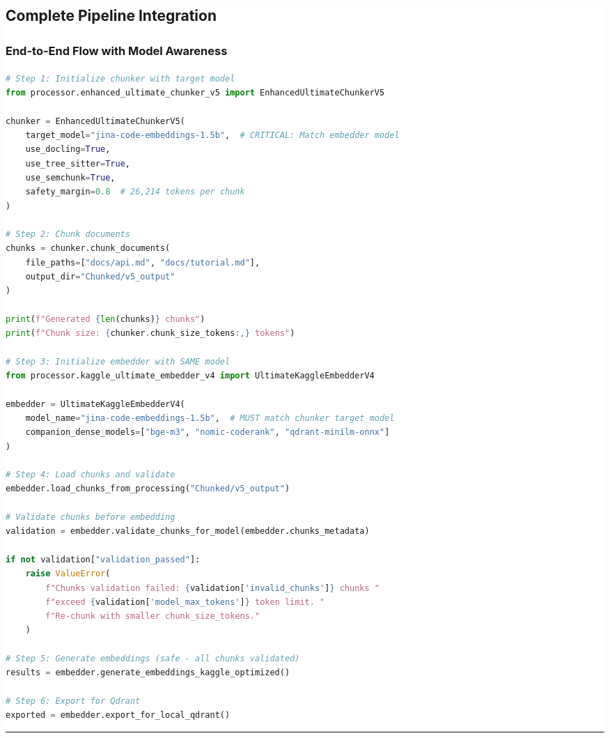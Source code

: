 
## Complete Pipeline Integration

### End-to-End Flow with Model Awareness

```python
# Step 1: Initialize chunker with target model
from processor.enhanced_ultimate_chunker_v5 import EnhancedUltimateChunkerV5

chunker = EnhancedUltimateChunkerV5(
    target_model="jina-code-embeddings-1.5b",  # CRITICAL: Match embedder model
    use_docling=True,
    use_tree_sitter=True,
    use_semchunk=True,
    safety_margin=0.8  # 26,214 tokens per chunk
)

# Step 2: Chunk documents
chunks = chunker.chunk_documents(
    file_paths=["docs/api.md", "docs/tutorial.md"],
    output_dir="Chunked/v5_output"
)

print(f"Generated {len(chunks)} chunks")
print(f"Chunk size: {chunker.chunk_size_tokens:,} tokens")

# Step 3: Initialize embedder with SAME model
from processor.kaggle_ultimate_embedder_v4 import UltimateKaggleEmbedderV4

embedder = UltimateKaggleEmbedderV4(
    model_name="jina-code-embeddings-1.5b",  # MUST match chunker target_model
    companion_dense_models=["bge-m3", "nomic-coderank", "qdrant-minilm-onnx"]
)

# Step 4: Load chunks and validate
embedder.load_chunks_from_processing("Chunked/v5_output")

# Validate chunks before embedding
validation = embedder.validate_chunks_for_model(embedder.chunks_metadata)

if not validation["validation_passed"]:
    raise ValueError(
        f"Chunks validation failed: {validation['invalid_chunks']} chunks "
        f"exceed {validation['model_max_tokens']} token limit. "
        f"Re-chunk with smaller chunk_size_tokens."
    )

# Step 5: Generate embeddings (safe - all chunks validated)
results = embedder.generate_embeddings_kaggle_optimized()

# Step 6: Export for Qdrant
exported = embedder.export_for_local_qdrant()
```

---